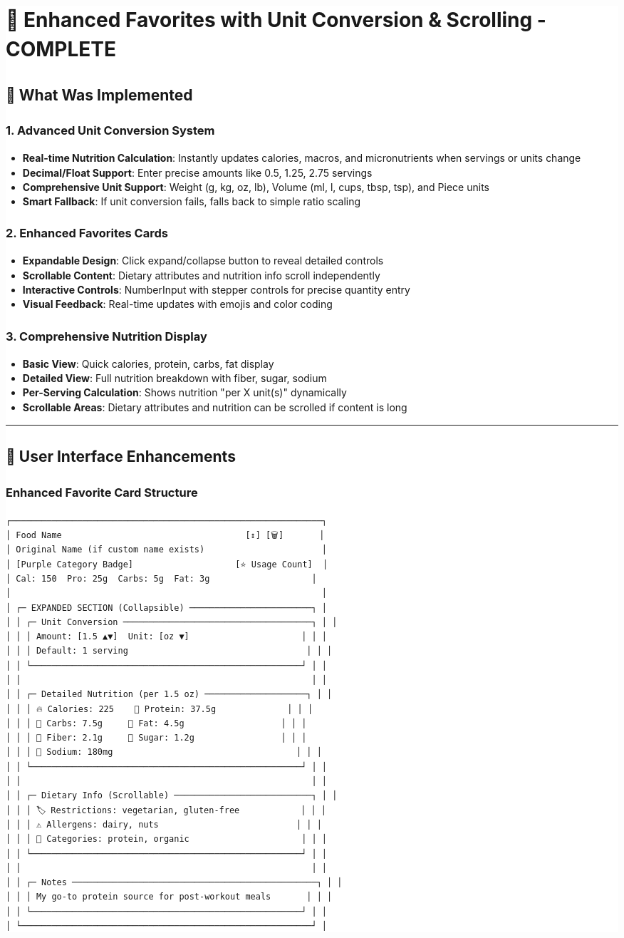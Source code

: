 # 🧮 Enhanced Favorites with Unit Conversion & Scrolling - COMPLETE

## 🎯 **What Was Implemented**

### **1. Advanced Unit Conversion System**
- **Real-time Nutrition Calculation**: Instantly updates calories, macros, and micronutrients when servings or units change
- **Decimal/Float Support**: Enter precise amounts like 0.5, 1.25, 2.75 servings
- **Comprehensive Unit Support**: Weight (g, kg, oz, lb), Volume (ml, l, cups, tbsp, tsp), and Piece units
- **Smart Fallback**: If unit conversion fails, falls back to simple ratio scaling

### **2. Enhanced Favorites Cards**
- **Expandable Design**: Click expand/collapse button to reveal detailed controls
- **Scrollable Content**: Dietary attributes and nutrition info scroll independently
- **Interactive Controls**: NumberInput with stepper controls for precise quantity entry
- **Visual Feedback**: Real-time updates with emojis and color coding

### **3. Comprehensive Nutrition Display**
- **Basic View**: Quick calories, protein, carbs, fat display
- **Detailed View**: Full nutrition breakdown with fiber, sugar, sodium
- **Per-Serving Calculation**: Shows nutrition "per X unit(s)" dynamically
- **Scrollable Areas**: Dietary attributes and nutrition can be scrolled if content is long

---

## 🎨 **User Interface Enhancements**

### **Enhanced Favorite Card Structure**
```tsx
┌─────────────────────────────────────────────────────────────┐
│ Food Name                                    [↕] [🗑️]       │
│ Original Name (if custom name exists)                       │
│ [Purple Category Badge]                    [⭐ Usage Count]  │
│ Cal: 150  Pro: 25g  Carbs: 5g  Fat: 3g                    │
│                                                             │
│ ┌─ EXPANDED SECTION (Collapsible) ────────────────────────┐ │
│ │ ┌─ Unit Conversion ─────────────────────────────────────┐ │ │
│ │ │ Amount: [1.5 ▲▼]  Unit: [oz ▼]                      │ │ │
│ │ │ Default: 1 serving                                   │ │ │
│ │ └─────────────────────────────────────────────────────┘ │ │
│ │                                                         │ │
│ │ ┌─ Detailed Nutrition (per 1.5 oz) ────────────────────┐ │ │
│ │ │ 🔥 Calories: 225    💪 Protein: 37.5g              │ │ │
│ │ │ 🌾 Carbs: 7.5g     🥑 Fat: 4.5g                   │ │ │
│ │ │ 🌿 Fiber: 2.1g     🍯 Sugar: 1.2g                 │ │ │
│ │ │ 🧂 Sodium: 180mg                                    │ │ │
│ │ └─────────────────────────────────────────────────────┘ │ │
│ │                                                         │ │
│ │ ┌─ Dietary Info (Scrollable) ───────────────────────────┐ │ │
│ │ │ 🏷️ Restrictions: vegetarian, gluten-free            │ │ │
│ │ │ ⚠️ Allergens: dairy, nuts                           │ │ │
│ │ │ 📂 Categories: protein, organic                      │ │ │
│ │ └─────────────────────────────────────────────────────┘ │ │
│ │                                                         │ │
│ │ ┌─ Notes ────────────────────────────────────────────────┐ │ │
│ │ │ My go-to protein source for post-workout meals       │ │ │
│ │ └─────────────────────────────────────────────────────┘ │ │
│ └─────────────────────────────────────────────────────────┘ │
```